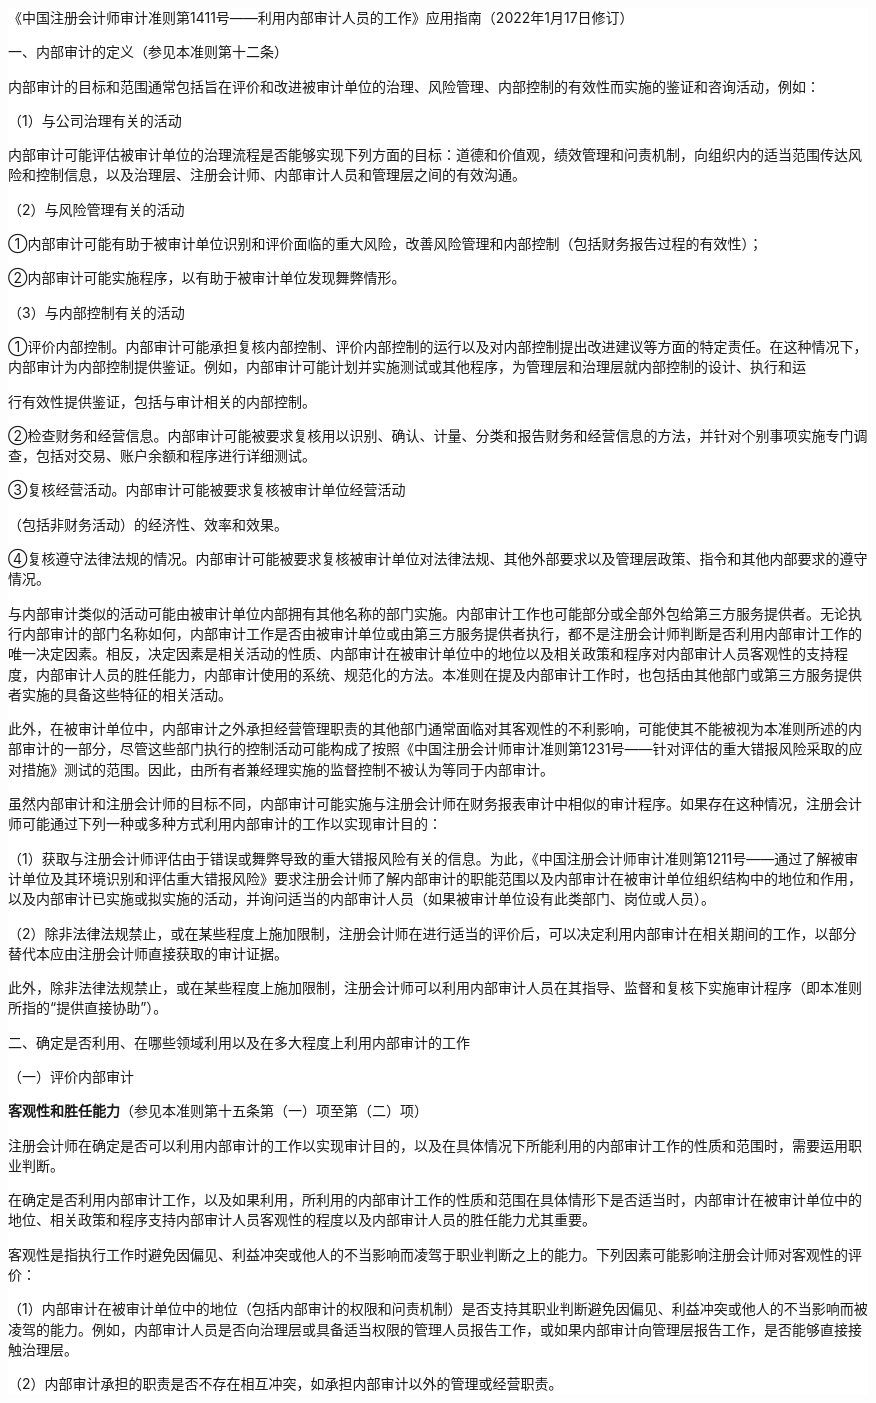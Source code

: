 《中国注册会计师审计准则第1411号——利用内部审计人员的工作》应用指南（2022年1月17日修订）

一、内部审计的定义（参见本准则第十二条）

内部审计的目标和范围通常包括旨在评价和改进被审计单位的治理、风险管理、内部控制的有效性而实施的鉴证和咨询活动，例如：

（1）与公司治理有关的活动

内部审计可能评估被审计单位的治理流程是否能够实现下列方面的目标：道德和价值观，绩效管理和问责机制，向组织内的适当范围传达风险和控制信息，以及治理层、注册会计师、内部审计人员和管理层之间的有效沟通。

（2）与风险管理有关的活动

①内部审计可能有助于被审计单位识别和评价面临的重大风险，改善风险管理和内部控制（包括财务报告过程的有效性）；

②内部审计可能实施程序，以有助于被审计单位发现舞弊情形。

（3）与内部控制有关的活动

①评价内部控制。内部审计可能承担复核内部控制、评价内部控制的运行以及对内部控制提出改进建议等方面的特定责任。在这种情况下，内部审计为内部控制提供鉴证。例如，内部审计可能计划并实施测试或其他程序，为管理层和治理层就内部控制的设计、执行和运

行有效性提供鉴证，包括与审计相关的内部控制。

②检查财务和经营信息。内部审计可能被要求复核用以识别、确认、计量、分类和报告财务和经营信息的方法，并针对个别事项实施专门调查，包括对交易、账户余额和程序进行详细测试。

③复核经营活动。内部审计可能被要求复核被审计单位经营活动

（包括非财务活动）的经济性、效率和效果。

④复核遵守法律法规的情况。内部审计可能被要求复核被审计单位对法律法规、其他外部要求以及管理层政策、指令和其他内部要求的遵守情况。

与内部审计类似的活动可能由被审计单位内部拥有其他名称的部门实施。内部审计工作也可能部分或全部外包给第三方服务提供者。无论执行内部审计的部门名称如何，内部审计工作是否由被审计单位或由第三方服务提供者执行，都不是注册会计师判断是否利用内部审计工作的唯一决定因素。相反，决定因素是相关活动的性质、内部审计在被审计单位中的地位以及相关政策和程序对内部审计人员客观性的支持程度，内部审计人员的胜任能力，内部审计使用的系统、规范化的方法。本准则在提及内部审计工作时，也包括由其他部门或第三方服务提供者实施的具备这些特征的相关活动。

此外，在被审计单位中，内部审计之外承担经营管理职责的其他部门通常面临对其客观性的不利影响，可能使其不能被视为本准则所述的内部审计的一部分，尽管这些部门执行的控制活动可能构成了按照《中国注册会计师审计准则第1231号——针对评估的重大错报风险采取的应对措施》测试的范围。因此，由所有者兼经理实施的监督控制不被认为等同于内部审计。

虽然内部审计和注册会计师的目标不同，内部审计可能实施与注册会计师在财务报表审计中相似的审计程序。如果存在这种情况，注册会计师可能通过下列一种或多种方式利用内部审计的工作以实现审计目的：

（1）获取与注册会计师评估由于错误或舞弊导致的重大错报风险有关的信息。为此，《中国注册会计师审计准则第1211号——通过了解被审计单位及其环境识别和评估重大错报风险》要求注册会计师了解内部审计的职能范围以及内部审计在被审计单位组织结构中的地位和作用，以及内部审计已实施或拟实施的活动，并询问适当的内部审计人员（如果被审计单位设有此类部门、岗位或人员）。

（2）除非法律法规禁止，或在某些程度上施加限制，注册会计师在进行适当的评价后，可以决定利用内部审计在相关期间的工作，以部分替代本应由注册会计师直接获取的审计证据。

此外，除非法律法规禁止，或在某些程度上施加限制，注册会计师可以利用内部审计人员在其指导、监督和复核下实施审计程序（即本准则所指的“提供直接协助”）。

二、确定是否利用、在哪些领域利用以及在多大程度上利用内部审计的工作

（一）评价内部审计

**客观性和胜任能力**（参见本准则第十五条第（一）项至第（二）项）

注册会计师在确定是否可以利用内部审计的工作以实现审计目的，以及在具体情况下所能利用的内部审计工作的性质和范围时，需要运用职业判断。

在确定是否利用内部审计工作，以及如果利用，所利用的内部审计工作的性质和范围在具体情形下是否适当时，内部审计在被审计单位中的地位、相关政策和程序支持内部审计人员客观性的程度以及内部审计人员的胜任能力尤其重要。

客观性是指执行工作时避免因偏见、利益冲突或他人的不当影响而凌驾于职业判断之上的能力。下列因素可能影响注册会计师对客观性的评价：

（1）内部审计在被审计单位中的地位（包括内部审计的权限和问责机制）是否支持其职业判断避免因偏见、利益冲突或他人的不当影响而被凌驾的能力。例如，内部审计人员是否向治理层或具备适当权限的管理人员报告工作，或如果内部审计向管理层报告工作，是否能够直接接触治理层。

（2）内部审计承担的职责是否不存在相互冲突，如承担内部审计以外的管理或经营职责。
